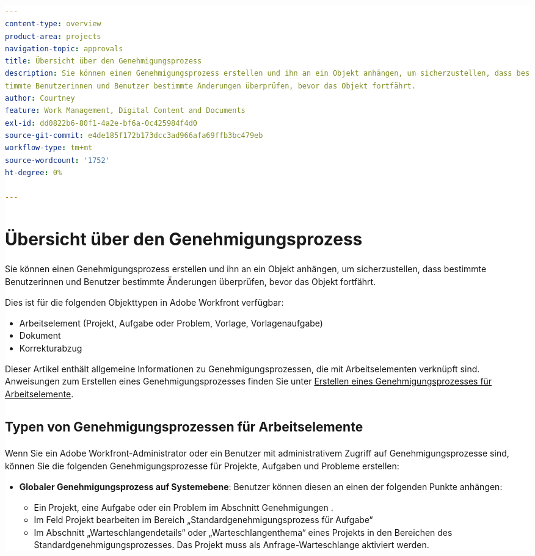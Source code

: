 ```yaml
---
content-type: overview
product-area: projects
navigation-topic: approvals
title: Übersicht über den Genehmigungsprozess
description: Sie können einen Genehmigungsprozess erstellen und ihn an ein Objekt anhängen, um sicherzustellen, dass bestimmte Benutzerinnen und Benutzer bestimmte Änderungen überprüfen, bevor das Objekt fortfährt.
author: Courtney
feature: Work Management, Digital Content and Documents
exl-id: dd0822b6-80f1-4a2e-bf6a-0c425984f4d0
source-git-commit: e4de185f172b173dcc3ad966afa69ffb3bc479eb
workflow-type: tm+mt
source-wordcount: '1752'
ht-degree: 0%

---
```


# Übersicht über den Genehmigungsprozess



Sie können einen Genehmigungsprozess erstellen und ihn an ein Objekt anhängen, um sicherzustellen, dass bestimmte Benutzerinnen und Benutzer bestimmte Änderungen überprüfen, bevor das Objekt fortfährt.

Dies ist für die folgenden Objekttypen in Adobe Workfront verfügbar:

* Arbeitselement (Projekt, Aufgabe oder Problem, Vorlage, Vorlagenaufgabe)
* Dokument
* Korrekturabzug

Dieser Artikel enthält allgemeine Informationen zu Genehmigungsprozessen, die mit Arbeitselementen verknüpft sind.
Anweisungen zum Erstellen eines Genehmigungsprozesses finden Sie unter [Erstellen eines Genehmigungsprozesses für Arbeitselemente](../../administration-and-setup/customize-workfront/configure-approval-milestone-processes/create-approval-processes.md).

## Typen von Genehmigungsprozessen für Arbeitselemente

Wenn Sie ein Adobe Workfront-Administrator oder ein Benutzer mit administrativem Zugriff auf Genehmigungsprozesse sind, können Sie die folgenden Genehmigungsprozesse für Projekte, Aufgaben und Probleme erstellen:

* **Globaler Genehmigungsprozess auf Systemebene**: Benutzer können diesen an einen der folgenden Punkte anhängen:

   * Ein Projekt, eine Aufgabe oder ein Problem im Abschnitt Genehmigungen .
   * Im Feld Projekt bearbeiten im Bereich „Standardgenehmigungsprozess für Aufgabe“
   * Im Abschnitt „Warteschlangendetails“ oder „Warteschlangenthema“ eines Projekts in den Bereichen des Standardgenehmigungsprozesses. Das Projekt muss als Anfrage-Warteschlange aktiviert werden.
